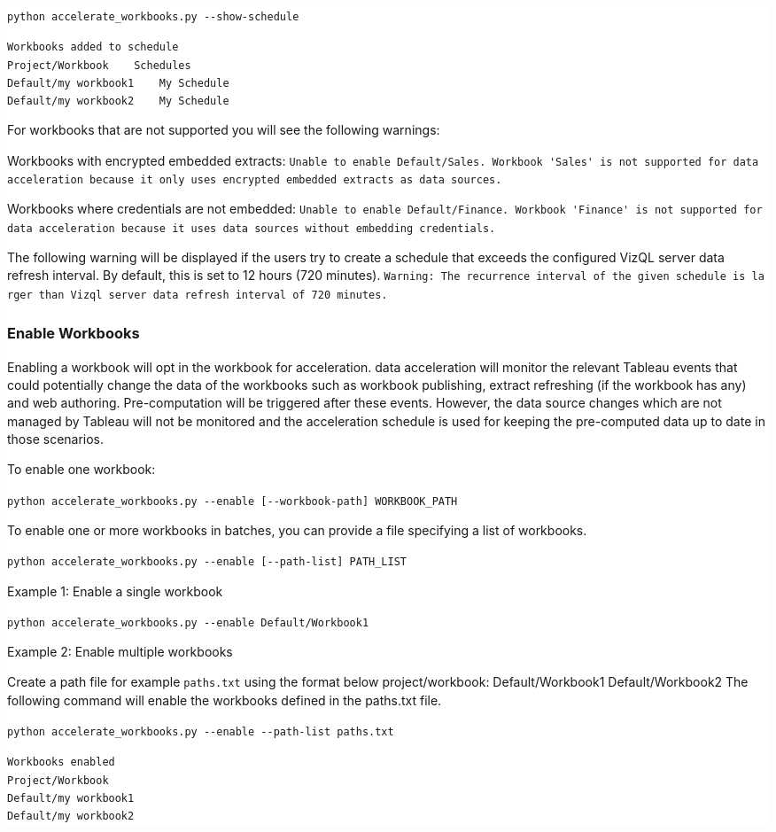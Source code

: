 `python accelerate_workbooks.py --show-schedule`

```iecst
Workbooks added to schedule
Project/Workbook    Schedules
Default/my workbook1    My Schedule
Default/my workbook2    My Schedule
```

For workbooks that are not supported you will see the following warnings:

Workbooks with encrypted embedded extracts:
`Unable to enable Default/Sales. Workbook 'Sales' is not supported for data acceleration because it only uses encrypted embedded extracts as data sources.`

Workbooks where credentials are not embedded:
`Unable to enable Default/Finance. Workbook 'Finance' is not supported for data acceleration because it uses data sources without embedding credentials.`

The following warning will be displayed if the users try to create a schedule that exceeds the configured VizQL server data refresh interval.  By default, this is set to 12 hours (720 minutes).
`Warning: The recurrence interval of the given schedule is larger than Vizql server data refresh interval of 720 minutes.`

### Enable Workbooks

Enabling a workbook will opt in the workbook for acceleration. data acceleration will monitor the relevant Tableau events that could potentially change the data of the workbooks such as workbook publishing, extract refreshing (if the workbook has any) and web authoring.  Pre-computation will be triggered after these events. However, the data source changes which are not managed by Tableau will not be monitored and the acceleration schedule is used for keeping the pre-computed data up to date in those scenarios.  

To enable one workbook:

`python accelerate_workbooks.py --enable [--workbook-path] WORKBOOK_PATH`

To enable one or more workbooks in batches, you can provide a file specifying a list of workbooks.

`python accelerate_workbooks.py --enable [--path-list] PATH_LIST`

Example 1:  Enable a single workbook

`python accelerate_workbooks.py --enable Default/Workbook1`

Example 2:  Enable multiple workbooks

Create a path file for example `paths.txt` using the format below project/workbook:
Default/Workbook1
Default/Workbook2
The following command will enable the workbooks defined in the paths.txt file.

`python accelerate_workbooks.py --enable --path-list paths.txt`

```iecst
Workbooks enabled
Project/Workbook
Default/my workbook1
Default/my workbook2
```
